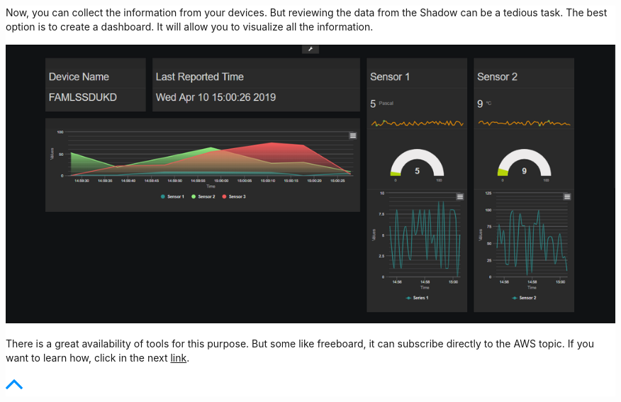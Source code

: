 Now, you can collect the information from your devices. But reviewing the data from the Shadow can be a tedious task.
The best option is to create a dashboard. It will allow you to visualize all the information.

![pic](pictures/freeboard/freeboard_init_dashboard.png)

There is a great availability of tools for this purpose. 
But some like freeboard, it can subscribe directly to the AWS topic.
If you want to learn how, click in the next [link](AWS_dashboard.md).

[![pic](pictures/utils/arrow_up.png)](#table-of-contents)

